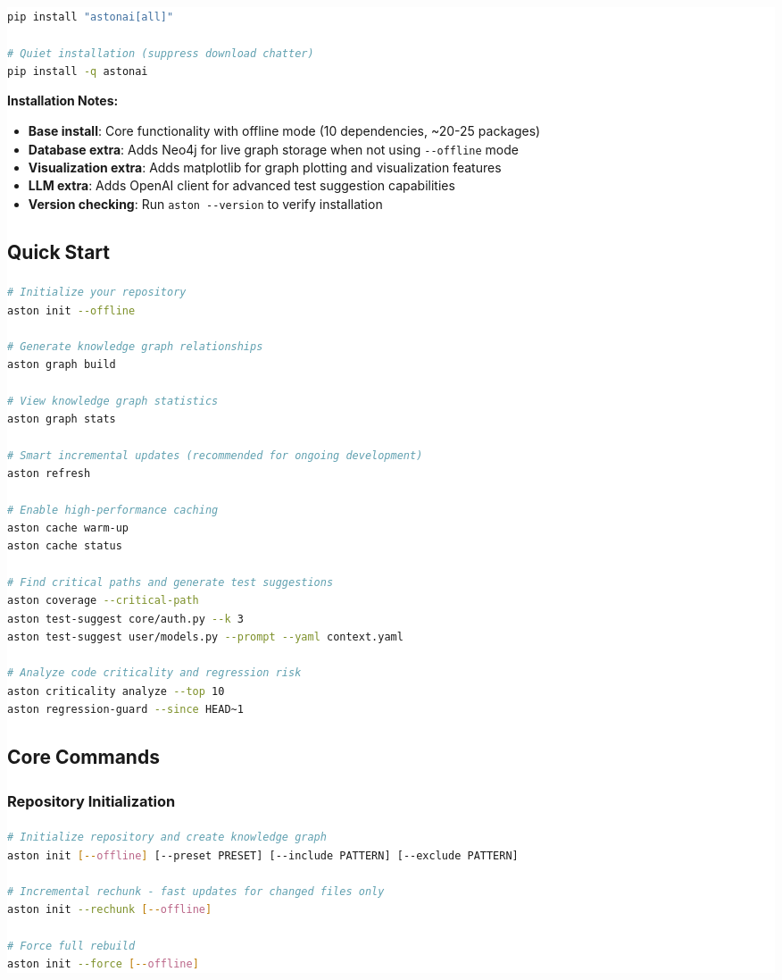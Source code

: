 ```bash
pip install "astonai[all]"

# Quiet installation (suppress download chatter)
pip install -q astonai
```

**Installation Notes:**
- **Base install**: Core functionality with offline mode (10 dependencies, ~20-25 packages)
- **Database extra**: Adds Neo4j for live graph storage when not using `--offline` mode
- **Visualization extra**: Adds matplotlib for graph plotting and visualization features
- **LLM extra**: Adds OpenAI client for advanced test suggestion capabilities
- **Version checking**: Run `aston --version` to verify installation

## Quick Start

```bash
# Initialize your repository
aston init --offline

# Generate knowledge graph relationships
aston graph build

# View knowledge graph statistics
aston graph stats

# Smart incremental updates (recommended for ongoing development)
aston refresh

# Enable high-performance caching
aston cache warm-up
aston cache status

# Find critical paths and generate test suggestions
aston coverage --critical-path
aston test-suggest core/auth.py --k 3
aston test-suggest user/models.py --prompt --yaml context.yaml

# Analyze code criticality and regression risk
aston criticality analyze --top 10
aston regression-guard --since HEAD~1
```

## Core Commands

### Repository Initialization

```bash
# Initialize repository and create knowledge graph
aston init [--offline] [--preset PRESET] [--include PATTERN] [--exclude PATTERN]

# Incremental rechunk - fast updates for changed files only
aston init --rechunk [--offline]

# Force full rebuild
aston init --force [--offline]
```
